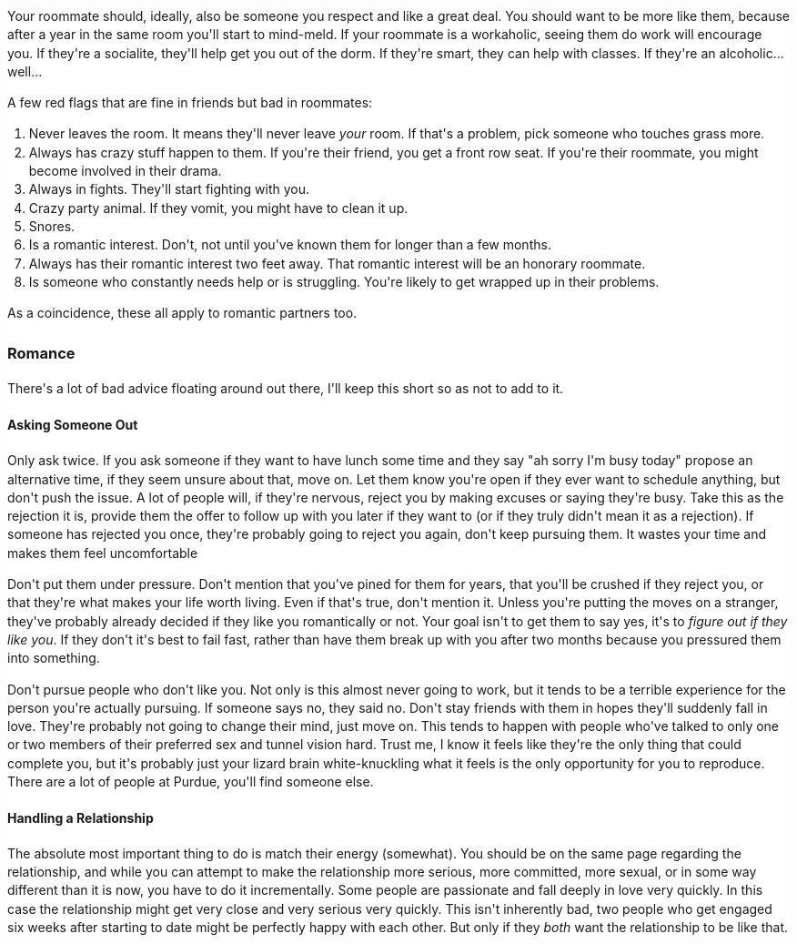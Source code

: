 Your roommate should, ideally, also be someone you respect and like a great deal. You should want to be more like them, because after a year in the same room you'll start to mind-meld. If your roommate is a workaholic, seeing them do work will encourage you. If they're a socialite, they'll help get you out of the dorm. If they're smart, they can help with classes. If they're an alcoholic... well...

A few red flags that are fine in friends but bad in roommates:
1. Never leaves the room. It means they'll never leave _your_ room. If that's a problem, pick someone who touches grass more.
2. Always has crazy stuff happen to them. If you're their friend, you get a front row seat. If you're their roommate, you might become involved in their drama.
3. Always in fights. They'll start fighting with you.
4. Crazy party animal. If they vomit, you might have to clean it up.
5. Snores.
6. Is a romantic interest. Don't, not until you've known them for longer than a few months.
7. Always has their romantic interest two feet away. That romantic interest will be an honorary roommate.
8. Is someone who constantly needs help or is struggling. You're likely to get wrapped up in their problems.

As a coincidence, these all apply to romantic partners too.
### Romance
There's a lot of bad advice floating around out there, I'll keep this short so as not to add to it.

#### Asking Someone Out
Only ask twice. If you ask someone if they want to have lunch some time and they say "ah sorry I'm busy today" propose an alternative time, if they seem unsure about that, move on. Let them know you're open if they ever want to schedule anything, but don't push the issue. A lot of people will, if they're nervous, reject you by making excuses or saying they're busy. Take this as the rejection it is, provide them the offer to follow up with you later if they want to (or if they truly didn't mean it as a rejection). If someone has rejected you once, they're probably going to reject you again, don't keep pursuing them. It wastes your time and makes them feel uncomfortable

Don't put them under pressure. Don't mention that you've pined for them for years, that you'll be crushed if they reject you, or that they're what makes your life worth living. Even if that's true, don't mention it. Unless you're putting the moves on a stranger, they've probably already decided if they like you romantically or not. Your goal isn't to get them to say yes, it's to _figure out if they like you_. If they don't it's best to fail fast, rather than have them break up with you after two months because you pressured them into something.

Don't pursue people who don't like you. Not only is this almost never going to work, but it tends to be a terrible experience for the person you're actually pursuing. If someone says no, they said no. Don't stay friends with them in hopes they'll suddenly fall in love. They're probably not going to change their mind, just move on. This tends to happen with people who've talked to only one or two members of their preferred sex and tunnel vision hard. Trust me, I know it feels like they're the only thing that could complete you, but it's probably just your lizard brain white-knuckling what it feels is the only opportunity for you to reproduce. There are a lot of people at Purdue, you'll find someone else.

#### Handling a Relationship
The absolute most important thing to do is match their energy (somewhat). You should be on the same page regarding the relationship, and while you can attempt to make the relationship more serious, more committed, more sexual, or in some way different than it is now, you have to do it incrementally. Some people are passionate and fall deeply in love very quickly. In this case the relationship might get very close and very serious very quickly. This isn't inherently bad, two people who get engaged six weeks after starting to date might be perfectly happy with each other. But only if they _both_ want the relationship to be like that.

